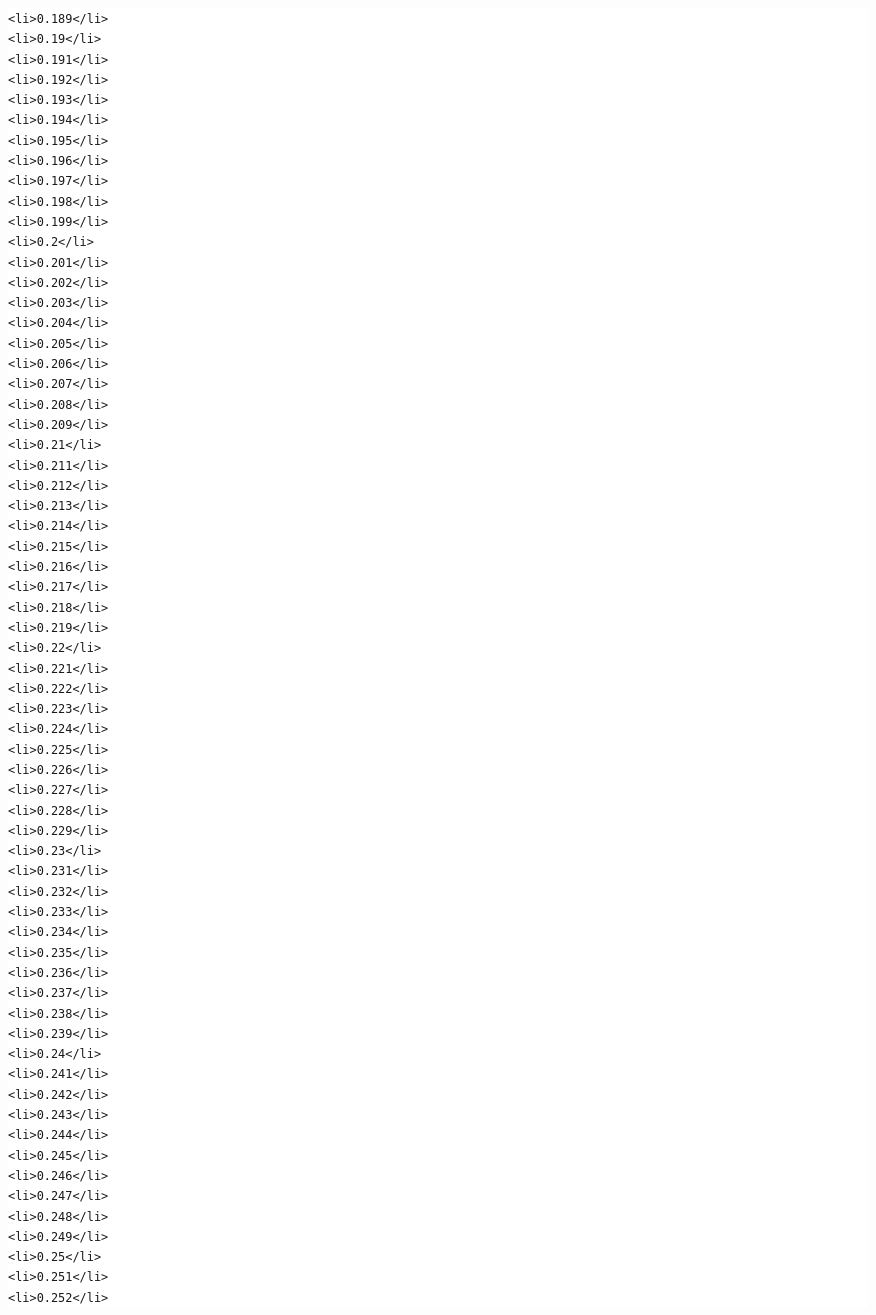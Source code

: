 	<li>0.189</li>
	<li>0.19</li>
	<li>0.191</li>
	<li>0.192</li>
	<li>0.193</li>
	<li>0.194</li>
	<li>0.195</li>
	<li>0.196</li>
	<li>0.197</li>
	<li>0.198</li>
	<li>0.199</li>
	<li>0.2</li>
	<li>0.201</li>
	<li>0.202</li>
	<li>0.203</li>
	<li>0.204</li>
	<li>0.205</li>
	<li>0.206</li>
	<li>0.207</li>
	<li>0.208</li>
	<li>0.209</li>
	<li>0.21</li>
	<li>0.211</li>
	<li>0.212</li>
	<li>0.213</li>
	<li>0.214</li>
	<li>0.215</li>
	<li>0.216</li>
	<li>0.217</li>
	<li>0.218</li>
	<li>0.219</li>
	<li>0.22</li>
	<li>0.221</li>
	<li>0.222</li>
	<li>0.223</li>
	<li>0.224</li>
	<li>0.225</li>
	<li>0.226</li>
	<li>0.227</li>
	<li>0.228</li>
	<li>0.229</li>
	<li>0.23</li>
	<li>0.231</li>
	<li>0.232</li>
	<li>0.233</li>
	<li>0.234</li>
	<li>0.235</li>
	<li>0.236</li>
	<li>0.237</li>
	<li>0.238</li>
	<li>0.239</li>
	<li>0.24</li>
	<li>0.241</li>
	<li>0.242</li>
	<li>0.243</li>
	<li>0.244</li>
	<li>0.245</li>
	<li>0.246</li>
	<li>0.247</li>
	<li>0.248</li>
	<li>0.249</li>
	<li>0.25</li>
	<li>0.251</li>
	<li>0.252</li>